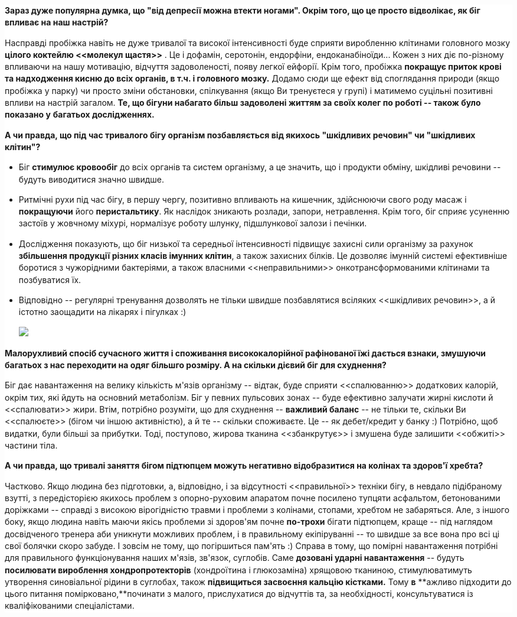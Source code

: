 **Зараз дуже популярна думка, що "від депресії можна втекти ногами". Окрім того, що це просто відволікає, як біг впливає на наш настрій?**

Насправді пробіжка навіть не дуже тривалої та високої інтенсивності буде сприяти виробленню клітинами головного мозку **цілого коктейлю \<\<молекул щастя\>\>** . Це і дофамін, серотонін, ендорфіни, ендоканабіноїди... Кожен з них діє по-різному впливаючи на нашу мотивацію, відчуття задоволеності, появу легкої ейфорії. Крім того, пробіжка **покращує приток крові та надходження кисню до всіх органів, в т.ч. і головного мозку.** Додамо сюди ще ефект від споглядання природи (якщо пробіжка у парку) чи просто зміни обстановки, спілкування (якщо Ви тренуєтеся у групі) і матимемо суцільні позитивні впливи на настрій загалом. **Те, що бігуни набагато більш задоволені життям за своїх колег по роботі -- також було показано у** **багатьох дослідженнях.**

**А чи правда, що під час тривалого бігу організм позбавляється від якихось "шкідливих речовин" чи "шкідливих клітин"?**

* Біг **стимулює кровообіг** до всіх органів та систем організму, а це значить, що і продукти обміну, шкідливі речовини -- будуть виводитися значно швидше.

* Ритмічні рухи під час бігу, в першу чергу, позитивно впливають на кишечник, здійснюючи свого роду масаж і **покращуючи** його **перистальтику**. Як наслідок зникають розлади, запори, нетравлення. Крім того, біг сприяє усуненню застоїв у жовчному міхурі, нормалізує роботу шлунку, підшлункової залози і печінки.

* Дослідження показують, що біг низької та середньої інтенсивності підвищує захисні сили організму за рахунок **збільшення продукції різних класів імунних клітин**, а також захисних білків. Це дозволяє імунній системі ефективніше боротися з чужорідними бактеріями, а також власними \<\<неправильними\>\> онкотрансформованими клітинами та позбуватися їх.

* Відповідно -- регулярні тренування дозволять не тільки швидше позбавлятися всіляких \<\<шкідливих речовин\>\>, а й істотно заощадити на лікарях і пігулках :) 

  ![](../images/14525127_10153810818581646_1465361231645132346_o.jpg)

**Малорухливий спосіб сучасного життя і споживання висококалорійної рафінованої їжі дається взнаки, змушуючи багатьох з нас переходити на одяг більшго розміру. А на скільки дієвий біг для схуднення?**

Біг дає навантаження на велику кількість м'язів організму -- відтак, буде сприяти \<\<спалюванню\>\> додаткових калорій, окрім тих, які йдуть на основний метаболізм. Біг у певних пульсових зонах -- буде ефективно залучати жирні кислоти й \<\<спалювати\>\> жири. Втім, потрібно розуміти, що для схуднення -- **важливий баланс** -- не тільки те, скільки Ви \<\<спалюєте\>\> (бігом чи іншою активністю), а й те -- скільки споживаєте. Це -- як дебет/кредит у банку :) Потрібно, щоб видатки, були більші за прибутки. Тоді, поступово, жирова тканина \<\<збанкрутує\>\> і змушена буде залишити \<\<обжиті\>\> частини тіла.

**А чи правда, що тривалі заняття бігом підтюпцем можуть негативно відобразитися на колінах та здоров'ї хребта?**

Частково. Якщо людина без підготовки, а, відповідно, і за відсутності \<\<правильної\>\> техніки бігу, в невдало підібраному взутті, з передісторією якихось проблем з опорно-руховим апаратом почне посилено тупцяти асфальтом, бетонованими доріжками -- справді з високою вірогідністю травми і проблеми з колінами, стопами, хребтом не забаряться. Але, з іншого боку, якщо людина навіть маючи якісь проблеми зі здоров'ям почне **по-трохи** бігати підтюпцем, краще -- під наглядом досвідченого тренера аби уникнути можливих проблем, і в правильному екіпіруванні -- то швидше за все вона про всі ці свої болячки скоро забуде. І зовсім не тому, що погіршиться пам'ять :) Справа в тому, що помірні навантаження потрібні для правильного функціонування наших м'язів, зв'язок, суглобів. Саме **дозовані ударні навантаження** -- будуть **посилювати вироблення хондропротекторів** (хондроїтина і глюкозаміна) хрящовою тканиною, стимулюватимуть утворення синовіальної рідини в суглобах, також **підвищиться засвоєння кальцію кістками.** Тому **в** **ажливо підходити до цього питання помірковано,**починати з малого, прислухатися до відчуттів та, за необхідності, консультуватися із кваліфікованими спеціалістами.
